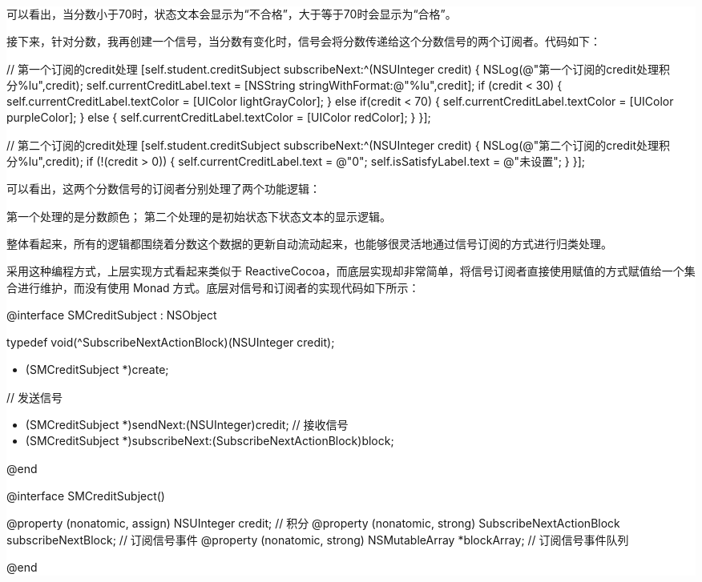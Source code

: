 
可以看出，当分数小于70时，状态文本会显示为“不合格”，大于等于70时会显示为“合格”。

接下来，针对分数，我再创建一个信号，当分数有变化时，信号会将分数传递给这个分数信号的两个订阅者。代码如下：

// 第一个订阅的credit处理
[self.student.creditSubject subscribeNext:^(NSUInteger credit) {
    NSLog(@"第一个订阅的credit处理积分%lu",credit);
    self.currentCreditLabel.text = [NSString stringWithFormat:@"%lu",credit];
    if (credit < 30) {
        self.currentCreditLabel.textColor = [UIColor lightGrayColor];
    } else if(credit < 70) {
        self.currentCreditLabel.textColor = [UIColor purpleColor];
    } else {
        self.currentCreditLabel.textColor = [UIColor redColor];
    }
}];

// 第二个订阅的credit处理
[self.student.creditSubject subscribeNext:^(NSUInteger credit) {
    NSLog(@"第二个订阅的credit处理积分%lu",credit);
    if (!(credit > 0)) {
        self.currentCreditLabel.text = @"0";
        self.isSatisfyLabel.text = @"未设置";
    }
}];


可以看出，这两个分数信号的订阅者分别处理了两个功能逻辑：


第一个处理的是分数颜色；
第二个处理的是初始状态下状态文本的显示逻辑。


整体看起来，所有的逻辑都围绕着分数这个数据的更新自动流动起来，也能够很灵活地通过信号订阅的方式进行归类处理。

采用这种编程方式，上层实现方式看起来类似于 ReactiveCocoa，而底层实现却非常简单，将信号订阅者直接使用赋值的方式赋值给一个集合进行维护，而没有使用 Monad 方式。底层对信号和订阅者的实现代码如下所示：

@interface SMCreditSubject : NSObject

typedef void(^SubscribeNextActionBlock)(NSUInteger credit);

+ (SMCreditSubject *)create;

// 发送信号
- (SMCreditSubject *)sendNext:(NSUInteger)credit;
// 接收信号
- (SMCreditSubject *)subscribeNext:(SubscribeNextActionBlock)block;

@end

@interface SMCreditSubject()

@property (nonatomic, assign) NSUInteger credit; // 积分
@property (nonatomic, strong) SubscribeNextActionBlock subscribeNextBlock; // 订阅信号事件
@property (nonatomic, strong) NSMutableArray *blockArray; // 订阅信号事件队列

@end
